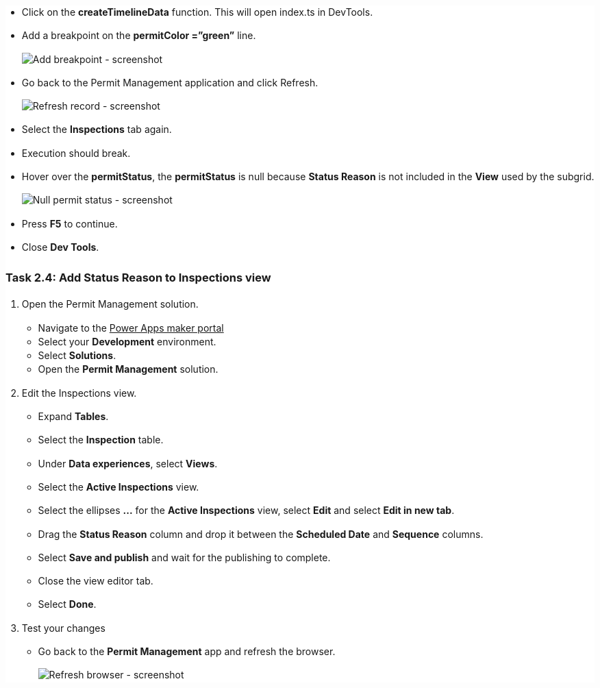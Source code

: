    - Click on the **createTimelineData** function. This will open index.ts in DevTools.

   - Add a breakpoint on the **permitColor =”green”** line.

     ![Add breakpoint - screenshot](../images/L09/mod-02-pcf-1-67.png)

   - Go back to the Permit Management application and click Refresh.

     ![Refresh record - screenshot](../images/L09/mod-02-pcf-1-68.png)

   - Select the **Inspections** tab again.

   - Execution should break.

   - Hover over the **permitStatus**, the **permitStatus** is null because **Status Reason** is not included in the **View** used by the subgrid.

     ![Null permit status - screenshot](../images/L09/mod-02-pcf-1-69.png)

   - Press **F5** to continue.

   - Close **Dev Tools**.

### Task 2.4: Add Status Reason to Inspections view

1. Open the Permit Management solution.

   - Navigate to the [Power Apps maker portal](https://make.powerapps.com/)
   - Select your **Development** environment.
   - Select **Solutions**.
   - Open the **Permit Management** solution.

1. Edit the Inspections view.

   - Expand **Tables**.

   - Select the **Inspection** table.

   - Under **Data experiences**, select **Views**.

   - Select the **Active Inspections** view.

   - Select the ellipses **...** for the **Active Inspections** view, select **Edit** and select **Edit in new tab**.

   - Drag the **Status Reason** column and drop it between the **Scheduled Date** and **Sequence** columns.

   - Select **Save and publish** and wait for the publishing to complete.

   - Close the view editor tab.

   - Select **Done**.

1. Test your changes

   - Go back to the **Permit Management** app and refresh the browser.

     ![Refresh browser - screenshot ](../images/L09/mod-02-pcf-1-76.png)
